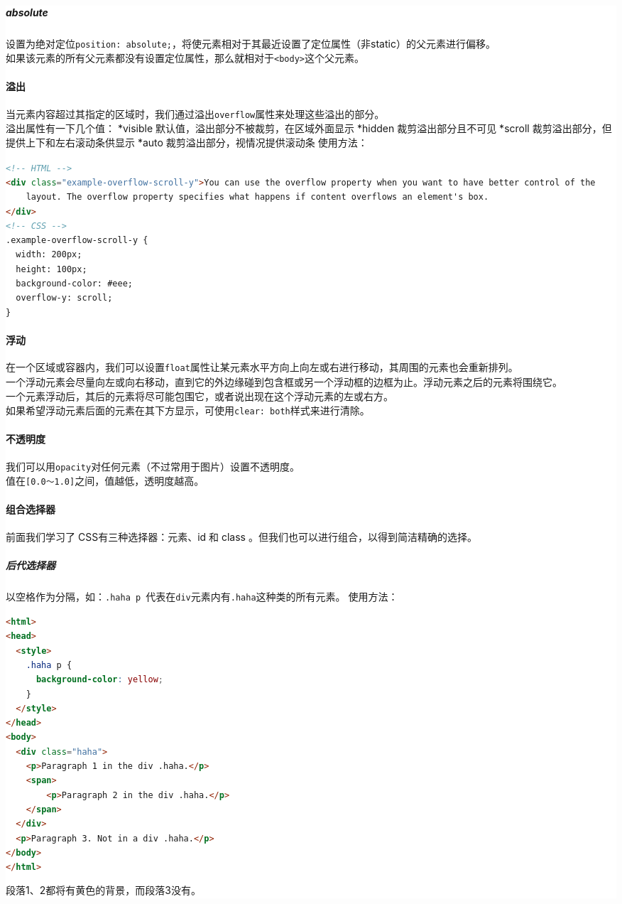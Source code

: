 ##### absolute
设置为绝对定位`position: absolute;`，将使元素相对于其最近设置了定位属性（非static）的父元素进行偏移。  
如果该元素的所有父元素都没有设置定位属性，那么就相对于`<body>`这个父元素。  

#### 溢出
当元素内容超过其指定的区域时，我们通过溢出`overflow`属性来处理这些溢出的部分。  
溢出属性有一下几个值：
\*visible 默认值，溢出部分不被裁剪，在区域外面显示
\*hidden 裁剪溢出部分且不可见
\*scroll 裁剪溢出部分，但提供上下和左右滚动条供显示
\*auto 裁剪溢出部分，视情况提供滚动条
使用方法：  
```markdown
<!-- HTML -->
<div class="example-overflow-scroll-y">You can use the overflow property when you want to have better control of the
    layout. The overflow property specifies what happens if content overflows an element's box.
</div>
<!-- CSS -->
.example-overflow-scroll-y {
  width: 200px;
  height: 100px;
  background-color: #eee;
  overflow-y: scroll;
}
```

#### 浮动
在一个区域或容器内，我们可以设置`float`属性让某元素水平方向上向左或右进行移动，其周围的元素也会重新排列。  
一个浮动元素会尽量向左或向右移动，直到它的外边缘碰到包含框或另一个浮动框的边框为止。浮动元素之后的元素将围绕它。  
一个元素浮动后，其后的元素将尽可能包围它，或者说出现在这个浮动元素的左或右方。  
如果希望浮动元素后面的元素在其下方显示，可使用`clear: both`样式来进行清除。  
#### 不透明度
我们可以用`opacity`对任何元素（不过常用于图片）设置不透明度。  
值在`[0.0～1.0]`之间，值越低，透明度越高。
#### 组合选择器
前面我们学习了 CSS有三种选择器：元素、id 和 class 。但我们也可以进行组合，以得到简洁精确的选择。
##### 后代选择器
以空格作为分隔，如：`.haha p `代表在`div`元素内有`.haha`这种类的所有元素。
使用方法：
```markdown
<html>
<head>
  <style>
    .haha p {
      background-color: yellow;
    }
  </style>
</head>
<body>
  <div class="haha">
    <p>Paragraph 1 in the div .haha.</p>
    <span>
        <p>Paragraph 2 in the div .haha.</p>
    </span>
  </div>
  <p>Paragraph 3. Not in a div .haha.</p>
</body>
</html>
```
段落1、2都将有黄色的背景，而段落3没有。
